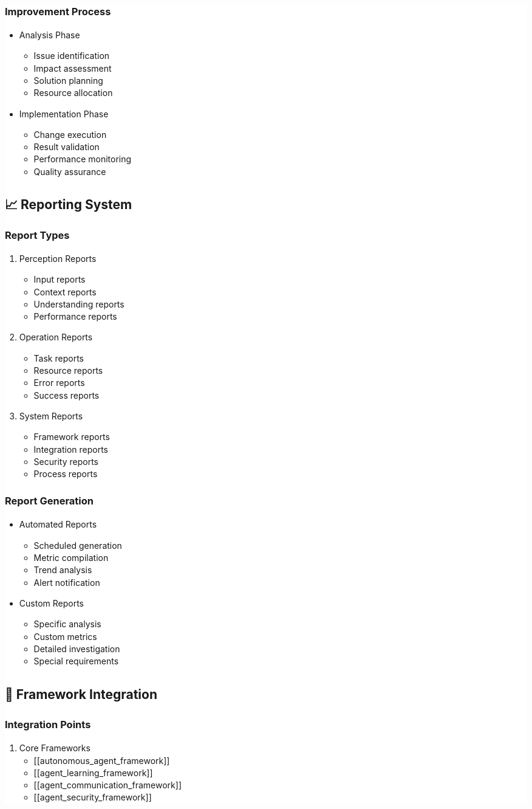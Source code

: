### Improvement Process
- Analysis Phase
  - Issue identification
  - Impact assessment
  - Solution planning
  - Resource allocation

- Implementation Phase
  - Change execution
  - Result validation
  - Performance monitoring
  - Quality assurance

## 📈 Reporting System

### Report Types
1. Perception Reports
   - Input reports
   - Context reports
   - Understanding reports
   - Performance reports

2. Operation Reports
   - Task reports
   - Resource reports
   - Error reports
   - Success reports

3. System Reports
   - Framework reports
   - Integration reports
   - Security reports
   - Process reports

### Report Generation
- Automated Reports
  - Scheduled generation
  - Metric compilation
  - Trend analysis
  - Alert notification

- Custom Reports
  - Specific analysis
  - Custom metrics
  - Detailed investigation
  - Special requirements

## 🔗 Framework Integration

### Integration Points
1. Core Frameworks
   - [[autonomous_agent_framework]]
   - [[agent_learning_framework]]
   - [[agent_communication_framework]]
   - [[agent_security_framework]]
